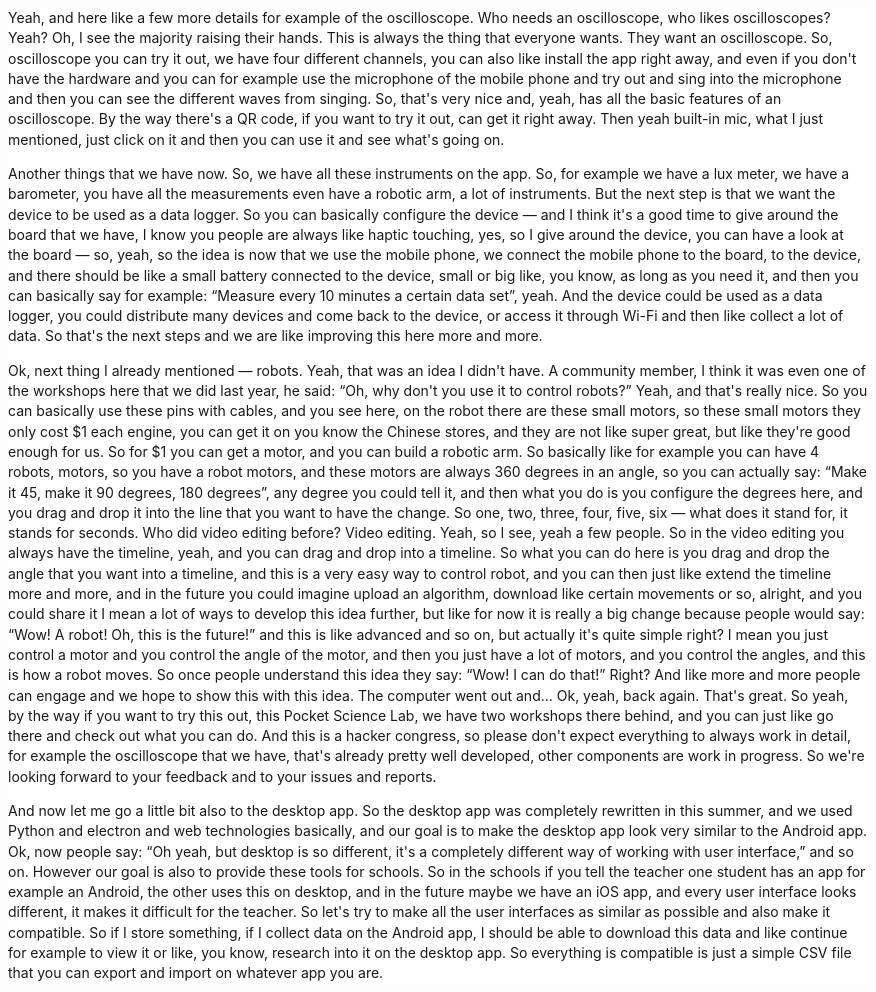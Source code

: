 Yeah, and here like a few more details for example of the oscilloscope. Who needs an oscilloscope, who likes oscilloscopes? Yeah? Oh, I see the majority raising their hands. This is always the thing that everyone wants. They want an oscilloscope. So, oscilloscope you can try it out, we have four different channels, you can also like install the app right away, and even if you don't have the hardware and you can for example use the microphone of the mobile phone and try out and sing into the microphone and then you can see the different waves from singing. So, that's very nice and, yeah, has all the basic features of an oscilloscope. By the way there's a QR code, if you want to try it out, can get it right away. Then yeah built-in mic, what I just mentioned, just click on it and then you can use it and see what's going on.

Another things that we have now. So, we have all these instruments on the app. So, for example we have a lux meter, we have a barometer, you have all the measurements even have a robotic arm, a lot of instruments. But the next step is that we want the device to be used as a data logger. So you can basically configure the device — and I think it's a good time to give around the board that we have, I know you people are always like haptic touching, yes, so I give around the device, you can have a look at the board — so, yeah, so the idea is now that we use the mobile phone, we connect the mobile phone to the board, to the device, and there should be like a small battery connected to the device, small or big like, you know, as long as you need it, and then you can basically say for example: “Measure every 10 minutes a certain data set”, yeah. And the device could be used as a data logger, you could distribute many devices and come back to the device, or access it through Wi-Fi and then like collect a lot of data. So that's the next steps and we are like improving this here more and more.

Ok, next thing I already mentioned — robots. Yeah, that was an idea I didn't have. A community member, I think it was even one of the workshops here that we did last year, he said: “Oh, why don't you use it to control robots?” Yeah, and that's really nice. So you can basically use these pins with cables, and you see here, on the robot there are these small motors, so these small motors they only cost $1 each engine, you can get it on you know the Chinese stores, and they are not like super great, but like they're good enough for us. So for $1 you can get a motor, and you can build a robotic arm. So basically like for example you can have 4 robots, motors, so you have a robot motors, and these motors are always 360 degrees in an angle, so you can actually say: “Make it 45, make it 90 degrees, 180 degrees”, any degree you could tell it, and then what you do is you configure the degrees here, and you drag and drop it into the line that you want to have the change. So one, two, three, four, five, six — what does it stand for, it stands for seconds. Who did video editing before? Video editing. Yeah, so I see, yeah a few people. So in the video editing you always have the timeline, yeah, and you can drag and drop into a timeline. So what you can do here is you drag and drop the angle that you want into a timeline, and this is a very easy way to control robot, and you can then just like extend the timeline more and more, and in the future you could imagine upload an algorithm, download like certain movements or so, alright, and you could share it I mean a lot of ways to develop this idea further, but like for now it is really a big change because people would say: “Wow! A robot! Oh, this is the future!” and this is like advanced and so on, but actually it's quite simple right? I mean you just control a motor and you control the angle of the motor, and then you just have a lot of motors, and you control the angles, and this is how a robot moves. So once people understand this idea they say: “Wow! I can do that!” Right? And like more and more people can engage and we hope to show this with this idea. The computer went out and… Ok, yeah, back again. That's great. So yeah, by the way if you want to try this out, this Pocket Science Lab, we have two workshops there behind, and you can just like go there and check out what you can do. And this is a hacker congress, so please don't expect everything to always work in detail, for example the oscilloscope that we have, that's already pretty well developed, other components are work in progress. So we're looking forward to your feedback and to your issues and reports.

And now let me go a little bit also to the desktop app. So the desktop app was completely rewritten in this summer, and we used Python and electron and web technologies basically, and our goal is to make the desktop app look very similar to the Android app. Ok, now people say: “Oh yeah, but desktop is so different, it's a completely different way of working with user interface,” and so on. However our goal is also to provide these tools for schools. So in the schools if you tell the teacher one student has an app for example an Android, the other uses this on desktop, and in the future maybe we have an iOS app, and every user interface looks different, it makes it difficult for the teacher. So let's try to make all the user interfaces as similar as possible and also make it compatible. So if I store something, if I collect data on the Android app, I should be able to download this data and like continue for example to view it or like, you know, research into it on the desktop app. So everything is compatible is just a simple CSV file that you can export and import on whatever app you are.
